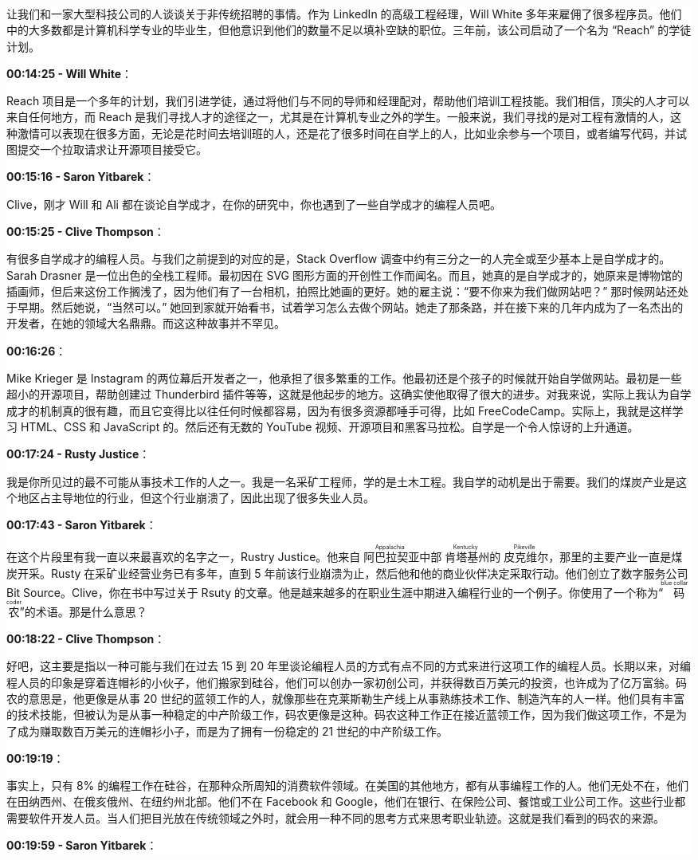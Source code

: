 
让我们和一家大型科技公司的人谈谈关于非传统招聘的事情。作为 LinkedIn 的高级工程经理，Will White 多年来雇佣了很多程序员。他们中的大多数都是计算机科学专业的毕业生，但他意识到他们的数量不足以填补空缺的职位。三年前，该公司启动了一个名为 “Reach” 的学徒计划。


**00:14:25 - Will White**：


Reach 项目是一个多年的计划，我们引进学徒，通过将他们与不同的导师和经理配对，帮助他们培训工程技能。我们相信，顶尖的人才可以来自任何地方，而 Reach 是我们寻找人才的途径之一，尤其是在计算机专业之外的学生。一般来说，我们寻找的是对工程有激情的人，这种激情可以表现在很多方面，无论是花时间去培训班的人，还是花了很多时间在自学上的人，比如业余参与一个项目，或者编写代码，并试图提交一个拉取请求让开源项目接受它。


**00:15:16 - Saron Yitbarek**：


Clive，刚才 Will 和 Ali 都在谈论自学成才，在你的研究中，你也遇到了一些自学成才的编程人员吧。


**00:15:25 - Clive Thompson**：


有很多自学成才的编程人员。与我们之前提到的对应的是，Stack Overflow 调查中约有三分之一的人完全或至少基本上是自学成才的。Sarah Drasner 是一位出色的全栈工程师。最初因在 SVG 图形方面的开创性工作而闻名。而且，她真的是自学成才的，她原来是博物馆的插画师，但后来这份工作搁浅了，因为他们有了一台相机，拍照比她画的更好。她的雇主说：“要不你来为我们做网站吧？” 那时候网站还处于早期。然后她说，“当然可以。” 她回到家就开始看书，试着学习怎么去做个网站。她走了那条路，并在接下来的几年内成为了一名杰出的开发者，在她的领域大名鼎鼎。而这这种故事并不罕见。


**00:16:26**：


Mike Krieger 是 Instagram 的两位幕后开发者之一，他承担了很多繁重的工作。他最初还是个孩子的时候就开始自学做网站。最初是一些超小的开源项目，帮助创建过 Thunderbird 插件等等，这就是他起步的地方。这确实使他取得了很大的进步。对我来说，实际上我认为自学成才的机制真的很有趣，而且它变得比以往任何时候都容易，因为有很多资源都唾手可得，比如 FreeCodeCamp。实际上，我就是这样学习 HTML、CSS 和 JavaScript 的。然后还有无数的 YouTube 视频、开源项目和黑客马拉松。自学是一个令人惊讶的上升通道。


**00:17:24 - Rusty Justice**：


我是你所见过的最不可能从事技术工作的人之一。我是一名采矿工程师，学的是土木工程。我自学的动机是出于需要。我们的煤炭产业是这个地区占主导地位的行业，但这个行业崩溃了，因此出现了很多失业人员。


**00:17:43 - Saron Yitbarek**：


在这个片段里有我一直以来最喜欢的名字之一，Rustry Justice。他来自<ruby> 阿巴拉契亚 <rt>  Appalachia </rt></ruby>中部<ruby> 肯塔基州 <rt>  Kentucky </rt></ruby>的<ruby> 皮克维尔 <rt>  Pikeville </rt></ruby>，那里的主要产业一直是煤炭开采。Rusty 在采矿业经营业务已有多年，直到 5 年前该行业崩溃为止，然后他和他的商业伙伴决定采取行动。他们创立了数字服务公司 Bit Source。Clive，你在书中写过关于 Rsuty 的文章。他是越来越多的在职业生涯中期进入编程行业的一个例子。你使用了一个称为“<ruby> 码农 <rt>  blue collar coder </rt></ruby>”的术语。那是什么意思？


**00:18:22 - Clive Thompson**：


好吧，这主要是指以一种可能与我们在过去 15 到 20 年里谈论编程人员的方式有点不同的方式来进行这项工作的编程人员。长期以来，对编程人员的印象是穿着连帽衫的小伙子，他们搬家到硅谷，他们可以创办一家初创公司，并获得数百万美元的投资，也许成为了亿万富翁。码农的意思是，他更像是从事 20 世纪的蓝领工作的人，就像那些在克莱斯勒生产线上从事熟练技术工作、制造汽车的人一样。他们具有丰富的技术技能，但被认为是从事一种稳定的中产阶级工作，码农更像是这种。码农这种工作正在接近蓝领工作，因为我们做这项工作，不是为了成为赚取数百万美元的连帽衫小子，而是为了拥有一份稳定的 21 世纪的中产阶级工作。


**00:19:19**：


事实上，只有 8% 的编程工作在硅谷，在那种众所周知的消费软件领域。在美国的其他地方，都有从事编程工作的人。他们无处不在，他们在田纳西州、在俄亥俄州、在纽约州北部。他们不在 Facebook 和 Google，他们在银行、在保险公司、餐馆或工业公司工作。这些行业都需要软件开发人员。当人们把目光放在传统领域之外时，就会用一种不同的思考方式来思考职业轨迹。这就是我们看到的码农的来源。


**00:19:59 - Saron Yitbarek**：
